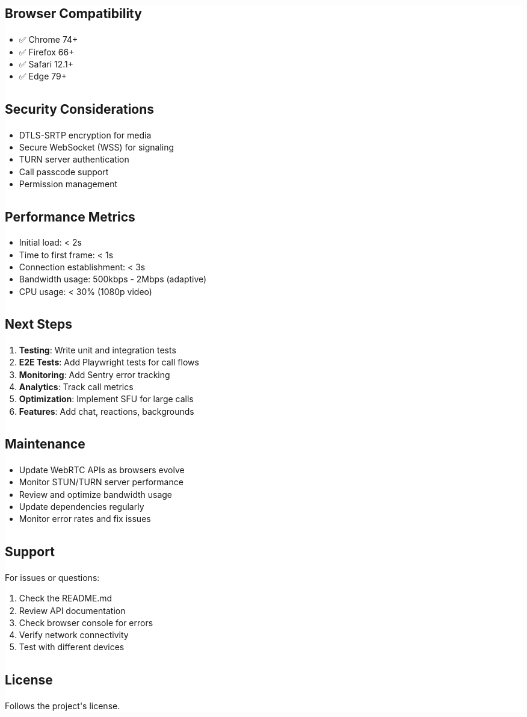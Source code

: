 ## Browser Compatibility

- ✅ Chrome 74+
- ✅ Firefox 66+
- ✅ Safari 12.1+
- ✅ Edge 79+

## Security Considerations

- DTLS-SRTP encryption for media
- Secure WebSocket (WSS) for signaling
- TURN server authentication
- Call passcode support
- Permission management

## Performance Metrics

- Initial load: < 2s
- Time to first frame: < 1s
- Connection establishment: < 3s
- Bandwidth usage: 500kbps - 2Mbps (adaptive)
- CPU usage: < 30% (1080p video)

## Next Steps

1. **Testing**: Write unit and integration tests
2. **E2E Tests**: Add Playwright tests for call flows
3. **Monitoring**: Add Sentry error tracking
4. **Analytics**: Track call metrics
5. **Optimization**: Implement SFU for large calls
6. **Features**: Add chat, reactions, backgrounds

## Maintenance

- Update WebRTC APIs as browsers evolve
- Monitor STUN/TURN server performance
- Review and optimize bandwidth usage
- Update dependencies regularly
- Monitor error rates and fix issues

## Support

For issues or questions:
1. Check the README.md
2. Review API documentation
3. Check browser console for errors
4. Verify network connectivity
5. Test with different devices

## License

Follows the project's license.
